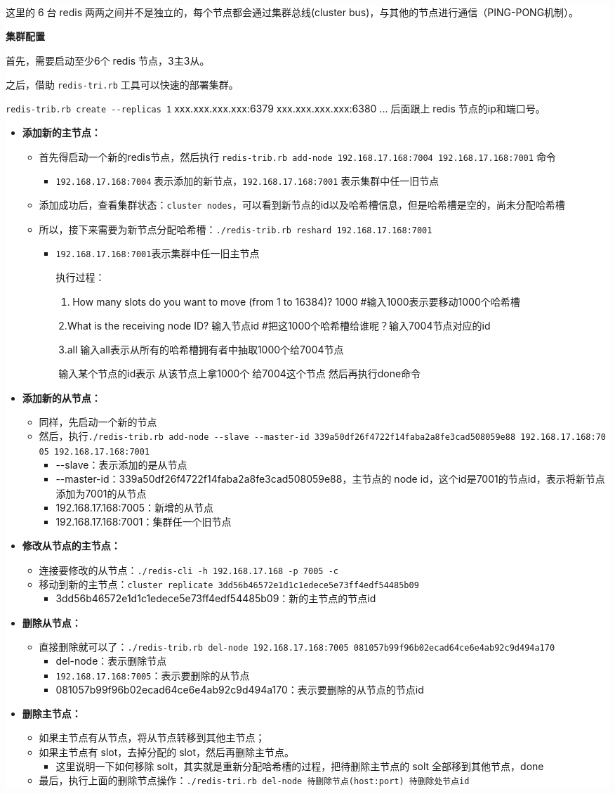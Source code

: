 这里的 6 台 redis 两两之间并不是独立的，每个节点都会通过集群总线(cluster bus)，与其他的节点进行通信（PING-PONG机制）。

**集群配置**

首先，需要启动至少6个 redis 节点，3主3从。

之后，借助 `redis-tri.rb` 工具可以快速的部署集群。

`redis-trib.rb create --replicas 1` xxx.xxx.xxx.xxx:6379 xxx.xxx.xxx.xxx:6380 ...
后面跟上 redis 节点的ip和端口号。

- **添加新的主节点：**

  - 首先得启动一个新的redis节点，然后执行 `redis-trib.rb add-node 192.168.17.168:7004 192.168.17.168:7001` 命令

    - `192.168.17.168:7004` 表示添加的新节点，`192.168.17.168:7001` 表示集群中任一旧节点

  - 添加成功后，查看集群状态：`cluster nodes`，可以看到新节点的id以及哈希槽信息，但是哈希槽是空的，尚未分配哈希槽

  - 所以，接下来需要为新节点分配哈希槽：`./redis-trib.rb reshard 192.168.17.168:7001`

    - `192.168.17.168:7001`表示集群中任一旧主节点

      执行过程：

      1. How many slots do you want to move (from 1 to 16384)? 1000 \#输入1000表示要移动1000个哈希槽

      ​	2.What is the receiving node ID?  输入节点id #把这1000个哈希槽给谁呢？输入7004节点对应的id

      ​	3.all   输入all表示从所有的哈希槽拥有者中抽取1000个给7004节点
      
      ​			   输入某个节点的id表示 从该节点上拿1000个 给7004这个节点 然后再执行done命令

- **添加新的从节点：**

  - 同样，先启动一个新的节点
  - 然后，执行`./redis-trib.rb add-node --slave --master-id 339a50df26f4722f14faba2a8fe3cad508059e88 192.168.17.168:7005 192.168.17.168:7001`
    - --slave：表示添加的是从节点
    - --master-id：339a50df26f4722f14faba2a8fe3cad508059e88，主节点的 node id，这个id是7001的节点id，表示将新节点添加为7001的从节点
    - 192.168.17.168:7005：新增的从节点
    - 192.168.17.168:7001：集群任一个旧节点

- **修改从节点的主节点：**

  -  连接要修改的从节点：`./redis-cli -h 192.168.17.168 -p 7005 -c` 
  - 移动到新的主节点：`cluster replicate 3dd56b46572e1d1c1edece5e73ff4edf54485b09`
    - 3dd56b46572e1d1c1edece5e73ff4edf54485b09：新的主节点的节点id

- **删除从节点：**

  - 直接删除就可以了：`./redis-trib.rb del-node 192.168.17.168:7005 081057b99f96b02ecad64ce6e4ab92c9d494a170`
    - del-node：表示删除节点
    - `192.168.17.168:7005`：表示要删除的从节点
    - 081057b99f96b02ecad64ce6e4ab92c9d494a170：表示要删除的从节点的节点id

- **删除主节点：**

  - 如果主节点有从节点，将从节点转移到其他主节点；
  - 如果主节点有 slot，去掉分配的 slot，然后再删除主节点。
    - 这里说明一下如何移除 solt，其实就是重新分配哈希槽的过程，把待删除主节点的 solt 全部移到其他节点，done
  - 最后，执行上面的删除节点操作：`./redis-tri.rb del-node 待删除节点(host:port) 待删除处节点id`
